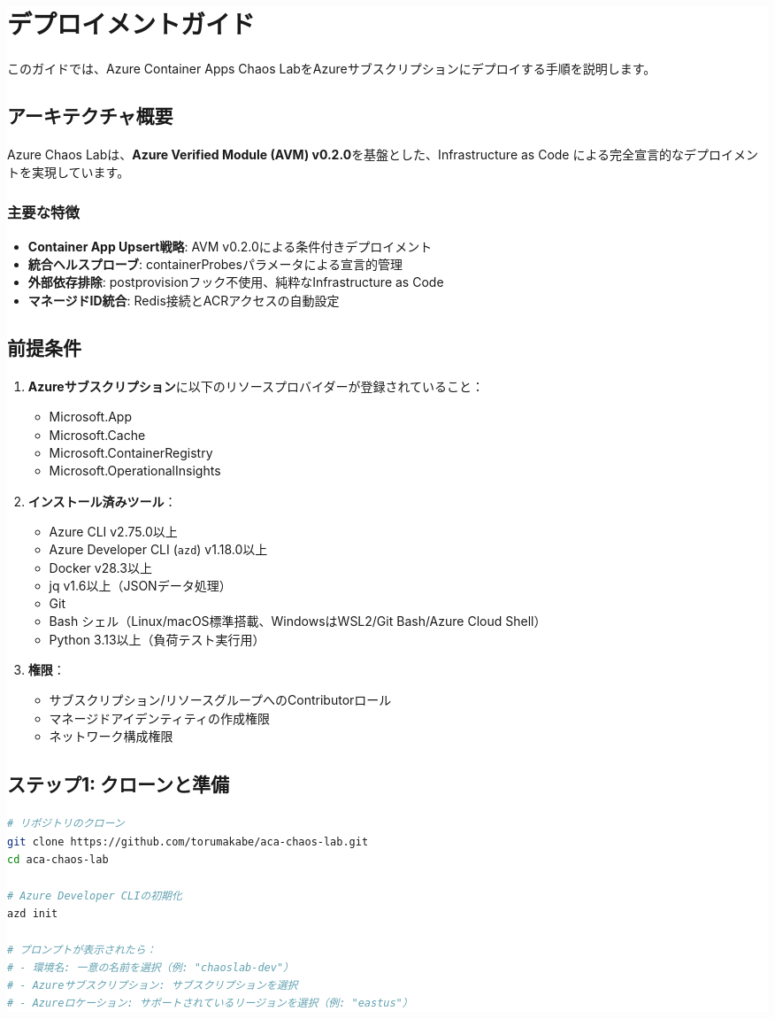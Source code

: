 # デプロイメントガイド

このガイドでは、Azure Container Apps Chaos LabをAzureサブスクリプションにデプロイする手順を説明します。

## アーキテクチャ概要

Azure Chaos Labは、**Azure Verified Module (AVM) v0.2.0**を基盤とした、Infrastructure as Code による完全宣言的なデプロイメントを実現しています。

### 主要な特徴

- **Container App Upsert戦略**: AVM v0.2.0による条件付きデプロイメント
- **統合ヘルスプローブ**: containerProbesパラメータによる宣言的管理
- **外部依存排除**: postprovisionフック不使用、純粋なInfrastructure as Code
- **マネージドID統合**: Redis接続とACRアクセスの自動設定

## 前提条件

1. **Azureサブスクリプション**に以下のリソースプロバイダーが登録されていること：
   - Microsoft.App
   - Microsoft.Cache
   - Microsoft.ContainerRegistry
   - Microsoft.OperationalInsights

2. **インストール済みツール**：
   - Azure CLI v2.75.0以上
   - Azure Developer CLI (`azd`) v1.18.0以上
   - Docker v28.3以上
   - jq v1.6以上（JSONデータ処理）
   - Git
   - Bash シェル（Linux/macOS標準搭載、WindowsはWSL2/Git Bash/Azure Cloud Shell）
   - Python 3.13以上（負荷テスト実行用）

3. **権限**：
   - サブスクリプション/リソースグループへのContributorロール
   - マネージドアイデンティティの作成権限
   - ネットワーク構成権限

## ステップ1: クローンと準備

```bash
# リポジトリのクローン
git clone https://github.com/torumakabe/aca-chaos-lab.git
cd aca-chaos-lab

# Azure Developer CLIの初期化
azd init

# プロンプトが表示されたら：
# - 環境名: 一意の名前を選択（例: "chaoslab-dev"）
# - Azureサブスクリプション: サブスクリプションを選択
# - Azureロケーション: サポートされているリージョンを選択（例: "eastus"）
```
